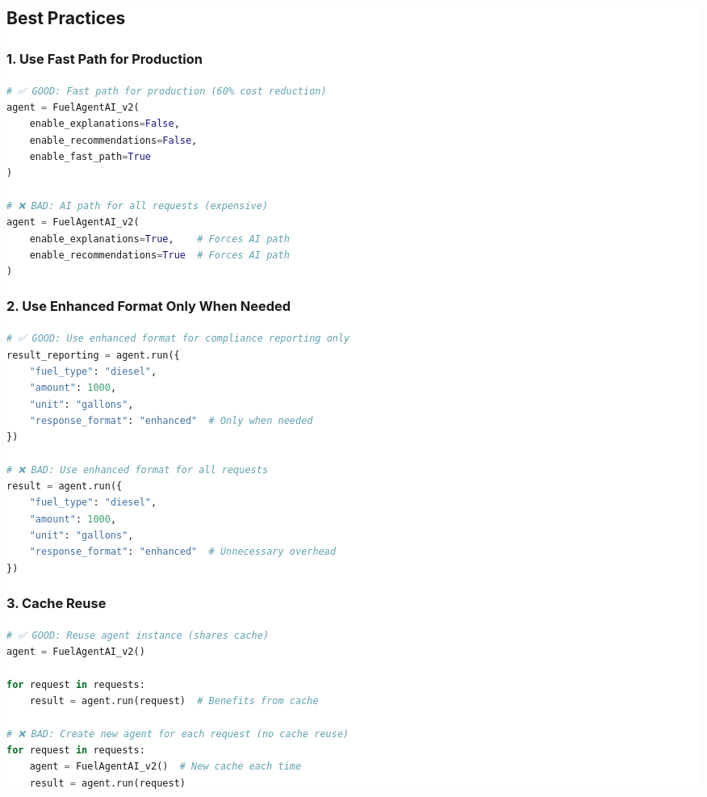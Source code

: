 
## Best Practices

### 1. Use Fast Path for Production

```python
# ✅ GOOD: Fast path for production (60% cost reduction)
agent = FuelAgentAI_v2(
    enable_explanations=False,
    enable_recommendations=False,
    enable_fast_path=True
)

# ❌ BAD: AI path for all requests (expensive)
agent = FuelAgentAI_v2(
    enable_explanations=True,    # Forces AI path
    enable_recommendations=True  # Forces AI path
)
```

### 2. Use Enhanced Format Only When Needed

```python
# ✅ GOOD: Use enhanced format for compliance reporting only
result_reporting = agent.run({
    "fuel_type": "diesel",
    "amount": 1000,
    "unit": "gallons",
    "response_format": "enhanced"  # Only when needed
})

# ❌ BAD: Use enhanced format for all requests
result = agent.run({
    "fuel_type": "diesel",
    "amount": 1000,
    "unit": "gallons",
    "response_format": "enhanced"  # Unnecessary overhead
})
```

### 3. Cache Reuse

```python
# ✅ GOOD: Reuse agent instance (shares cache)
agent = FuelAgentAI_v2()

for request in requests:
    result = agent.run(request)  # Benefits from cache

# ❌ BAD: Create new agent for each request (no cache reuse)
for request in requests:
    agent = FuelAgentAI_v2()  # New cache each time
    result = agent.run(request)
```
